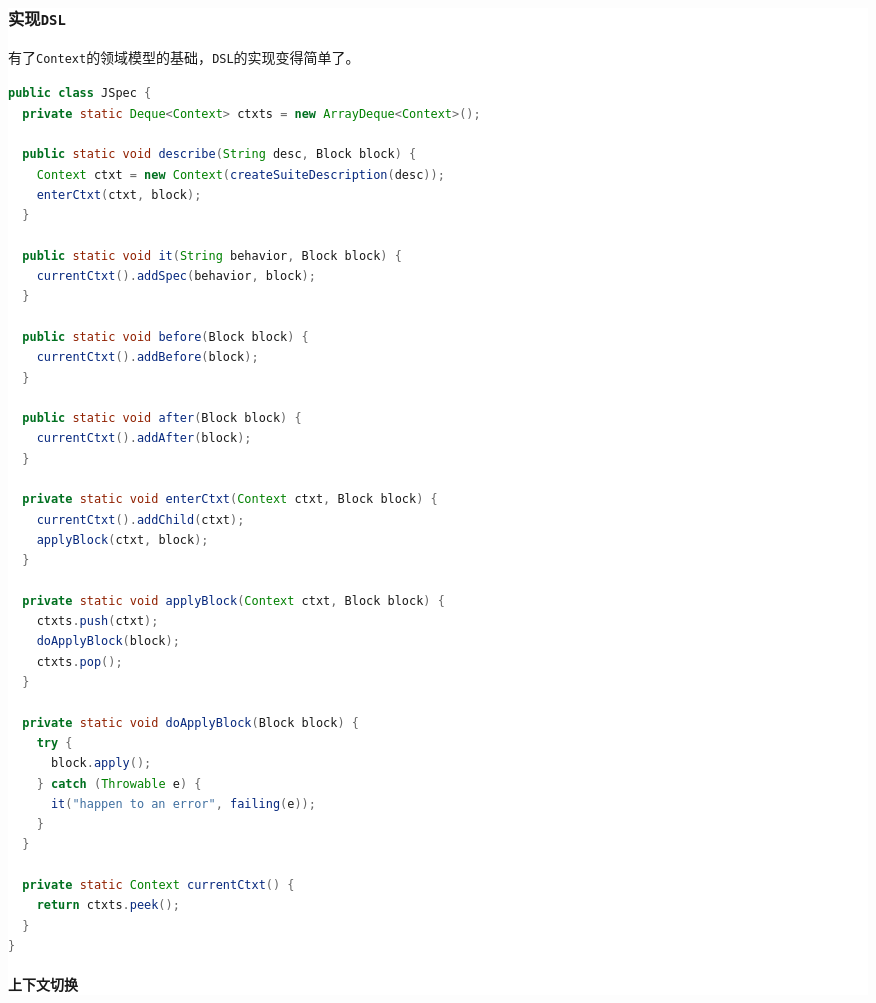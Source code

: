 ### 实现`DSL`

有了`Context`的领域模型的基础，`DSL`的实现变得简单了。

```java
public class JSpec {
  private static Deque<Context> ctxts = new ArrayDeque<Context>();

  public static void describe(String desc, Block block) {
    Context ctxt = new Context(createSuiteDescription(desc));
    enterCtxt(ctxt, block);
  }

  public static void it(String behavior, Block block) {
    currentCtxt().addSpec(behavior, block);
  }

  public static void before(Block block) {
    currentCtxt().addBefore(block);
  }

  public static void after(Block block) {
    currentCtxt().addAfter(block);
  }

  private static void enterCtxt(Context ctxt, Block block) {
    currentCtxt().addChild(ctxt);
    applyBlock(ctxt, block);
  }

  private static void applyBlock(Context ctxt, Block block) {
    ctxts.push(ctxt);
    doApplyBlock(block);
    ctxts.pop();
  }

  private static void doApplyBlock(Block block) {
    try {
      block.apply();
    } catch (Throwable e) {
      it("happen to an error", failing(e));
    }
  }

  private static Context currentCtxt() {
    return ctxts.peek();
  }
}
```

#### 上下文切换
